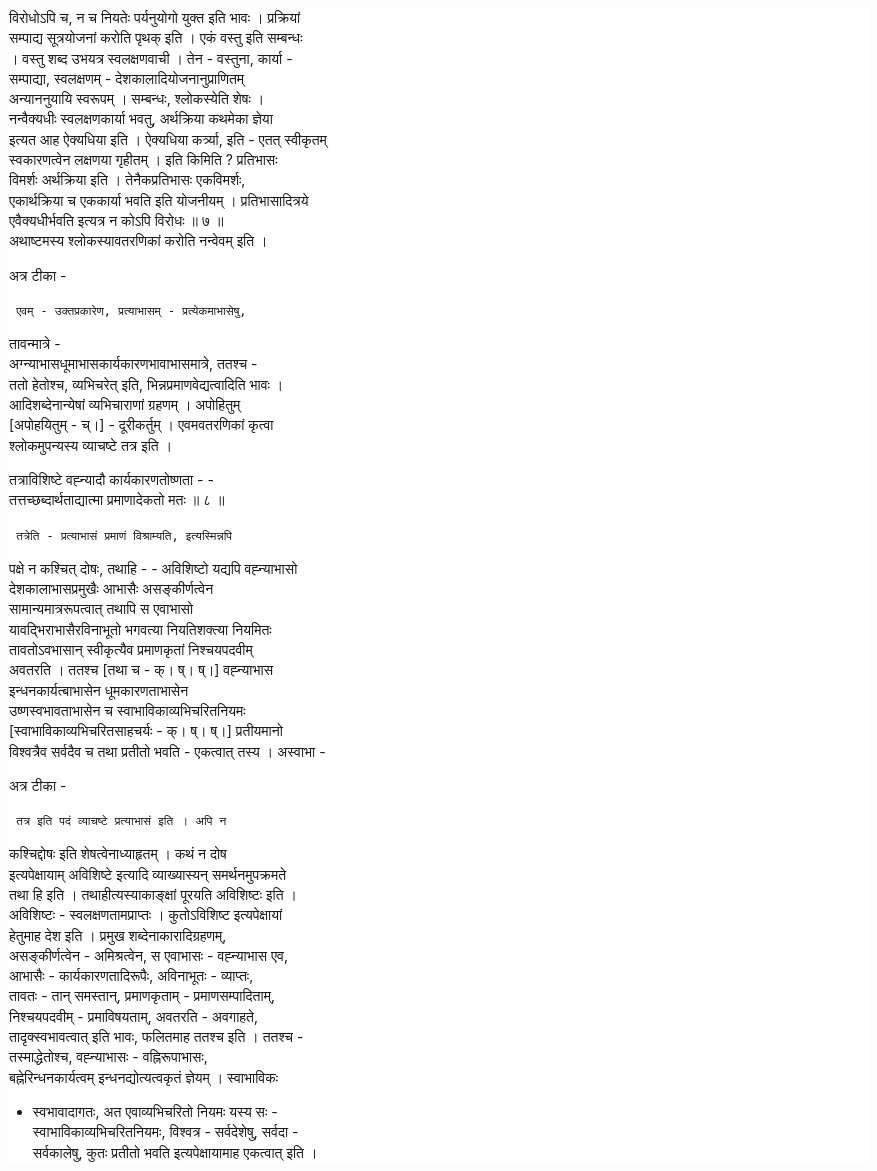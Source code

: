 विरोधोऽपि च, न च नियतेः पर्यनुयोगो युक्त इति भावः । प्रक्रियां  
सम्पाद्य सूत्रयोजनां करोति पृथक् इति । एकं वस्तु इति सम्बन्धः  
। वस्तु शब्द उभयत्र स्वलक्षणवाची । तेन - वस्तुना, कार्या -  
सम्पाद्या, स्वलक्षणम् - देशकालादियोजनानुप्राणितम्  
अन्याननुयायि स्वरूपम् । सम्बन्धः, श्लोकस्येति शेषः ।  
नन्वैक्यधीः स्वलक्षणकार्या भवतु, अर्थक्रिया कथमेका ज्ञेया  
इत्यत आह ऐक्यधिया इति । ऐक्यधिया कर्त्र्या, इति - एतत् स्वीकृतम्  
स्वकारणत्वेन लक्षणया गृहीतम् । इति किमिति ? प्रतिभासः  
विमर्शः अर्थक्रिया इति । तेनैकप्रतिभासः एकविमर्शः,  
एकार्थक्रिया च एककार्या भवति इति योजनीयम् । प्रतिभासादित्रये  
एवैक्यधीर्भवति इत्यत्र न कोऽपि विरोधः ॥ ७ ॥  
     अथाष्टमस्य श्लोकस्यावतरणिकां करोति नन्वेवम् इति ।  
  
अत्र टीका -  
  
     एवम् - उक्तप्रकारेण, प्रत्याभासम् - प्रत्येकमाभासेषु,  
तावन्मात्रे -  
अग्न्याभासधूमाभासकार्यकारणभावाभासमात्रे, ततश्च -  
ततो हेतोश्च, व्यभिचरेत् इति, भिन्नप्रमाणवेद्यत्वादिति भावः ।  
आदिशब्देनान्येषां व्यभिचाराणां ग्रहणम् । अपोहितुम्  
[अपोहयितुम् - च्।] - दूरीकर्तुम् । एवमवतरणिकां कृत्वा  
श्लोकमुपन्यस्य व्याचष्टे तत्र इति ।  
  
तत्राविशिष्टे वह्न्यादौ कार्यकारणतोष्णता - -  
तत्तच्छब्दार्थताद्यात्मा प्रमाणादेकतो मतः ॥ ८ ॥  
  
     तत्रेति - प्रत्याभासं प्रमाणं विश्राम्यति, इत्यस्मिन्नपि  
पक्षे न कश्चित् दोषः, तथाहि - - अविशिष्टो यद्यपि वह्न्याभासो  
देशकालाभासप्रमुखैः आभासैः असङ्कीर्णत्वेन  
सामान्यमात्ररूपत्वात् तथापि स एवाभासो  
यावद्भिराभासैरविनाभूतो भगवत्या नियतिशक्त्या नियमितः  
तावतोऽवभासान् स्वीकृत्यैव प्रमाणकृतां निश्चयपदवीम्  
अवतरति । ततश्च [तथा च - क्। ष्। ष्।] वह्न्याभास  
इन्धनकार्यत्बाभासेन धूमकारणताभासेन  
उष्णस्वभावताभासेन च स्वाभाविकाव्यभिचरितनियमः  
[स्वाभाविकाव्यभिचरितसाहचर्यः - क्। ष्। ष्।] प्रतीयमानो  
विश्वत्रैव सर्वदैव च तथा प्रतीतो भवति - एकत्वात् तस्य । अस्वाभा -  
  
अत्र टीका -  
  
     तत्र इति पदं व्याचष्टे प्रत्याभासं इति । अपि न  
कश्चिद्दोषः इति शेषत्वेनाध्याहृतम् । कथं न दोष  
इत्यपेक्षायाम् अविशिष्टे इत्यादि व्याख्यास्यन् समर्थनमुपक्रमते  
तथा हि इति । तथाहीत्यस्याकाङ्क्षां पूरयति अविशिष्टः इति ।  
अविशिष्टः - स्वलक्षणतामप्राप्तः । कुतोऽविशिष्ट इत्यपेक्षायां  
हेतुमाह देश इति । प्रमुख शब्देनाकारादिग्रहणम्,  
असङ्कीर्णत्वेन - अमिश्रत्वेन, स एवाभासः - वह्न्याभास एव,  
आभासैः - कार्यकारणतादिरूपैः, अविनाभूतः - व्याप्तः,  
तावतः - तान् समस्तान्, प्रमाणकृताम् - प्रमाणसम्पादिताम्,  
निश्चयपदवीम् - प्रमाविषयताम्, अवतरति - अवगाहते,  
तादृक्स्वभावत्वात् इति भावः, फलितमाह ततश्च इति । ततश्च -  
तस्माद्धेतोश्च, वह्न्याभासः - वह्निरूपाभासः,  
बह्नेरिन्धनकार्यत्वम् इन्धनद्योत्यत्वकृतं ज्ञेयम् । स्वाभाविकः  
- स्वभावादागतः, अत एवाव्यभिचरितो नियमः यस्य सः -  
स्वाभाविकाव्यभिचरितनियमः, विश्वत्र - सर्वदेशेषु, सर्वदा -  
सर्वकालेषु, कुतः प्रतीतो भवति इत्यपेक्षायामाह एकत्वात् इति ।  
  